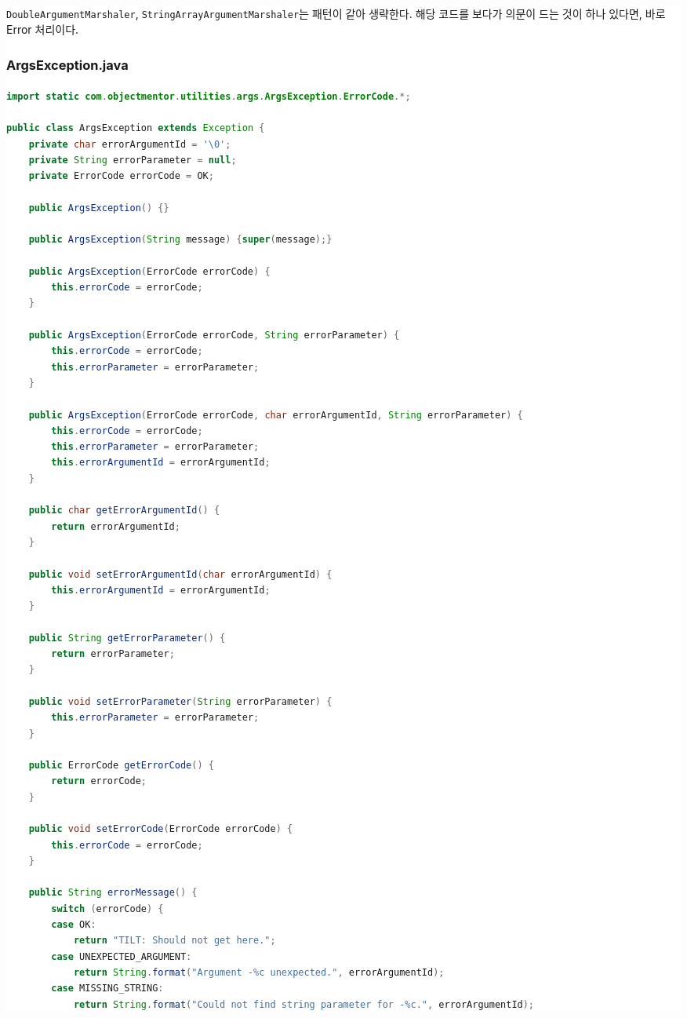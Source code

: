 `DoubleArgumentMarshaler`, `StringArrayArgumentMarshaler`는 패턴이 같아 생략한다. 해당 코드를 보다가 의문이 드는 것이 하나 있다면, 바로 Error 처리이다.

### ArgsException.java

````java
import static com.objectmentor.utilities.args.ArgsException.ErrorCode.*;

public class ArgsException extends Exception { 
    private char errorArgumentId = '\0'; 
    private String errorParameter = null; 
    private ErrorCode errorCode = OK;
    
    public ArgsException() {}
    
    public ArgsException(String message) {super(message);}
    
    public ArgsException(ErrorCode errorCode) { 
        this.errorCode = errorCode;
    }
    
    public ArgsException(ErrorCode errorCode, String errorParameter) { 
        this.errorCode = errorCode;
        this.errorParameter = errorParameter;
    }
    
    public ArgsException(ErrorCode errorCode, char errorArgumentId, String errorParameter) {
        this.errorCode = errorCode; 
        this.errorParameter = errorParameter; 
        this.errorArgumentId = errorArgumentId;
    }
    
    public char getErrorArgumentId() { 
        return errorArgumentId;
    }
    
    public void setErrorArgumentId(char errorArgumentId) { 
        this.errorArgumentId = errorArgumentId;
    }
    
    public String getErrorParameter() { 
        return errorParameter;
    }
    
    public void setErrorParameter(String errorParameter) { 
        this.errorParameter = errorParameter;
    }
    
    public ErrorCode getErrorCode() { 
        return errorCode;
    }
    
    public void setErrorCode(ErrorCode errorCode) { 
        this.errorCode = errorCode;
    }
    
    public String errorMessage() { 
        switch (errorCode) {
        case OK:
            return "TILT: Should not get here.";
        case UNEXPECTED_ARGUMENT:
            return String.format("Argument -%c unexpected.", errorArgumentId);
        case MISSING_STRING:
            return String.format("Could not find string parameter for -%c.", errorArgumentId);
````